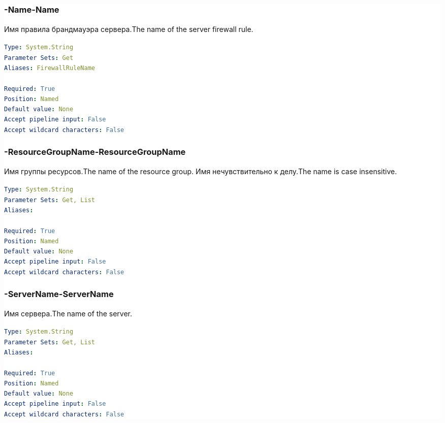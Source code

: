 ### <span data-ttu-id="18df5-122">-Name</span><span class="sxs-lookup"><span data-stu-id="18df5-122">-Name</span></span>
<span data-ttu-id="18df5-123">Имя правила брандмауэра сервера.</span><span class="sxs-lookup"><span data-stu-id="18df5-123">The name of the server firewall rule.</span></span>

```yaml
Type: System.String
Parameter Sets: Get
Aliases: FirewallRuleName

Required: True
Position: Named
Default value: None
Accept pipeline input: False
Accept wildcard characters: False
```

### <span data-ttu-id="18df5-124">-ResourceGroupName</span><span class="sxs-lookup"><span data-stu-id="18df5-124">-ResourceGroupName</span></span>
<span data-ttu-id="18df5-125">Имя группы ресурсов.</span><span class="sxs-lookup"><span data-stu-id="18df5-125">The name of the resource group.</span></span>
<span data-ttu-id="18df5-126">Имя нечувствительно к делу.</span><span class="sxs-lookup"><span data-stu-id="18df5-126">The name is case insensitive.</span></span>

```yaml
Type: System.String
Parameter Sets: Get, List
Aliases:

Required: True
Position: Named
Default value: None
Accept pipeline input: False
Accept wildcard characters: False
```

### <span data-ttu-id="18df5-127">-ServerName</span><span class="sxs-lookup"><span data-stu-id="18df5-127">-ServerName</span></span>
<span data-ttu-id="18df5-128">Имя сервера.</span><span class="sxs-lookup"><span data-stu-id="18df5-128">The name of the server.</span></span>

```yaml
Type: System.String
Parameter Sets: Get, List
Aliases:

Required: True
Position: Named
Default value: None
Accept pipeline input: False
Accept wildcard characters: False
```
